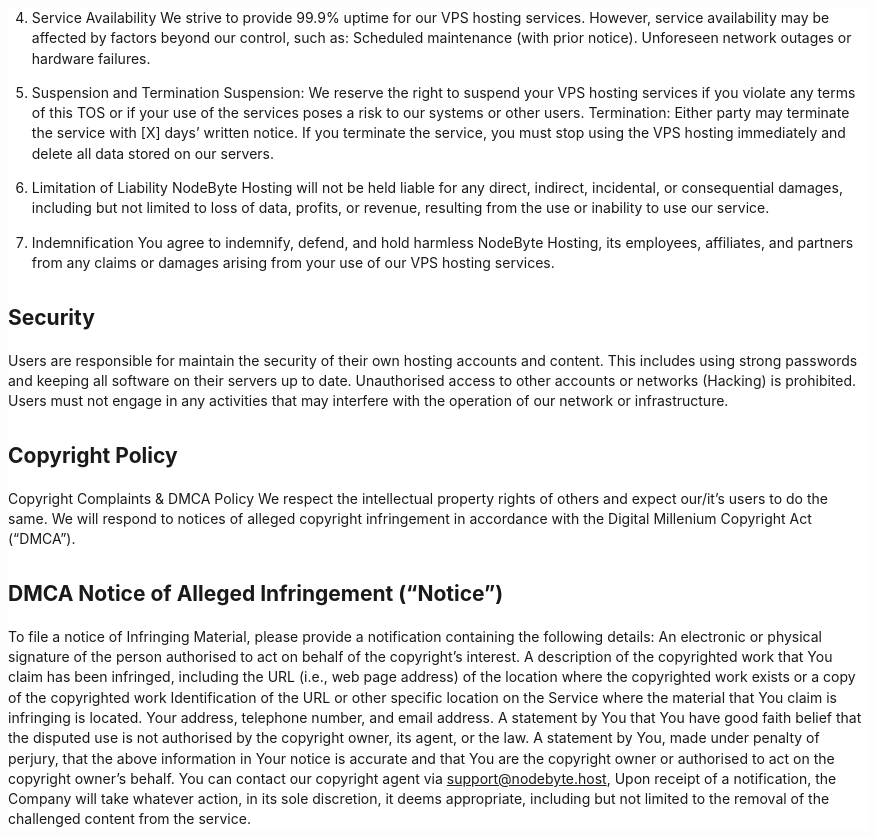 4. Service Availability
We strive to provide 99.9% uptime for our VPS hosting services. However, service availability may be affected by factors beyond our control, such as:
Scheduled maintenance (with prior notice).
Unforeseen network outages or hardware failures.

5. Suspension and Termination
Suspension: We reserve the right to suspend your VPS hosting services if you violate any terms of this TOS or if your use of the services poses a risk to our systems or other users.
Termination: Either party may terminate the service with [X] days’ written notice. If you terminate the service, you must stop using the VPS hosting immediately and delete all data stored on our servers.

6. Limitation of Liability
NodeByte Hosting will not be held liable for any direct, indirect, incidental, or consequential damages, including but not limited to loss of data, profits, or revenue, resulting from the use or inability to use our service.

7. Indemnification
You agree to indemnify, defend, and hold harmless NodeByte Hosting, its employees, affiliates, and partners from any claims or damages arising from your use of our VPS hosting services.

## Security
Users are responsible for maintain the security of their own hosting accounts and content. This includes using strong passwords and keeping all software on their servers up to date. Unauthorised access to other accounts or networks (Hacking) is prohibited.
Users must not engage in any activities that may interfere with the operation of our network or infrastructure.

## Copyright Policy
Copyright Complaints &amp; DMCA Policy
We respect the intellectual property rights of others and expect our/it’s users to do the same. We will respond to notices of alleged copyright infringement in accordance with the Digital Millenium Copyright Act (“DMCA”).

## DMCA Notice of Alleged Infringement (“Notice”)
To file a notice of Infringing Material, please provide a notification containing the following details:
An electronic or physical signature of the person authorised to act on behalf of the copyright’s interest.
A description of the copyrighted work that You claim has been infringed, including the URL (i.e., web page address) of the location where the copyrighted work exists or a copy of the copyrighted work
Identification of the URL or other specific location on the Service where the material that You claim is infringing is located.
Your address, telephone number, and email address.
A statement by You that You have good faith belief that the disputed use is not authorised by the copyright owner, its agent, or the law.
A statement by You, made under penalty of perjury, that the above information in Your notice is accurate and that You are the copyright owner or authorised to act on the copyright owner’s behalf.
You can contact our copyright agent via support@nodebyte.host, Upon receipt of a notification, the Company will take whatever action, in its sole discretion, it deems appropriate, including but not limited to the removal of the challenged content from the service.
